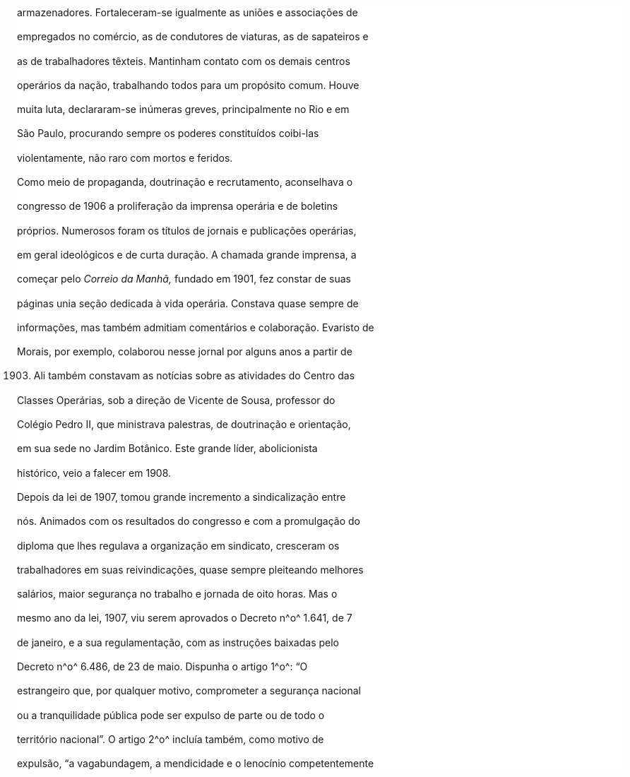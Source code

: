 armazenadores. Fortaleceram-se igualmente as uniões e associações de

empregados no comércio, as de condutores de viaturas, as de sapateiros e

as de trabalhadores têxteis. Mantinham contato com os demais centros

operários da nação, trabalhando todos para um propósito comum. Houve

muita luta, declararam-se inúmeras greves, principalmente no Rio e em

São Paulo, procurando sempre os poderes constituídos coibi-las

violentamente, não raro com mortos e feridos.



Como meio de propaganda, doutrinação e recrutamento, aconselhava o

congresso de 1906 a proliferação da imprensa operária e de boletins

próprios. Numerosos foram os títulos de jornais e publicações operárias,

em geral ideológicos e de curta duração. A chamada grande imprensa, a

começar pelo *Correio da* *Manhã,* fundado em 1901, fez constar de suas

páginas unia seção dedicada à vida operária. Constava quase sempre de

informações, mas também admitiam comentários e colaboração. Evaristo de

Morais, por exemplo, colaborou nesse jornal por alguns anos a partir de

1903. Ali também constavam as notícias sobre as atividades do Centro das

Classes Operárias, sob a direção de Vicente de Sousa, professor do

Colégio Pedro II, que ministrava palestras, de doutrinação e orientação,

em sua sede no Jardim Botânico. Este grande líder, abolicionista

histórico, veio a falecer em 1908.



Depois da lei de 1907, tomou grande incremento a sindicalização entre

nós. Animados com os resultados do congresso e com a promulgação do

diploma que lhes regulava a organização em sindicato, cresceram os

trabalhadores em suas reivindicações, quase sempre pleiteando melhores

salários, maior segurança no trabalho e jornada de oito horas. Mas o

mesmo ano da lei, 1907, viu serem aprovados o Decreto n^o^ 1.641, de 7

de janeiro, e a sua regulamentação, com as instruções baixadas pelo

Decreto n^o^ 6.486, de 23 de maio. Dispunha o artigo 1^o^: “O

estrangeiro que, por qualquer motivo, comprometer a segurança nacional

ou a tranquilidade pública pode ser expulso de parte ou de todo o

território nacional”. O artigo 2^o^ incluía também, como motivo de

expulsão, “a vagabundagem, a mendicidade e o lenocínio competentemente
